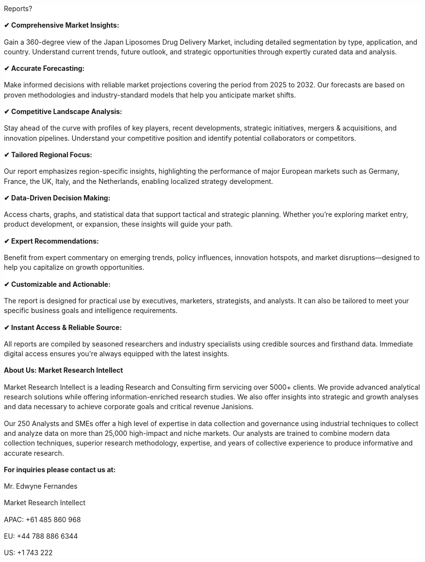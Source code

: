 Reports?</h2><p><strong>✔ Comprehensive Market Insights:</strong></p><p>Gain a 360-degree view of the Japan Liposomes Drug Delivery Market, including detailed segmentation by type, application, and country. Understand current trends, future outlook, and strategic opportunities through expertly curated data and analysis.</p><p><strong>✔ Accurate Forecasting:</strong></p><p>Make informed decisions with reliable market projections covering the period from 2025 to 2032. Our forecasts are based on proven methodologies and industry-standard models that help you anticipate market shifts.</p><p><strong>✔ Competitive Landscape Analysis:</strong></p><p>Stay ahead of the curve with profiles of key players, recent developments, strategic initiatives, mergers &amp; acquisitions, and innovation pipelines. Understand your competitive position and identify potential collaborators or competitors.</p><p><strong>✔ Tailored Regional Focus:</strong></p><p>Our report emphasizes region-specific insights, highlighting the performance of major European markets such as Germany, France, the UK, Italy, and the Netherlands, enabling localized strategy development.</p><p><strong>✔ Data-Driven Decision Making:</strong></p><p>Access charts, graphs, and statistical data that support tactical and strategic planning. Whether you&rsquo;re exploring market entry, product development, or expansion, these insights will guide your path.</p><p><strong>✔ Expert Recommendations:</strong></p><p>Benefit from expert commentary on emerging trends, policy influences, innovation hotspots, and market disruptions&mdash;designed to help you capitalize on growth opportunities.</p><p><strong>✔ Customizable and Actionable:</strong></p><p>The report is designed for practical use by executives, marketers, strategists, and analysts. It can also be tailored to meet your specific business goals and intelligence requirements.</p><p><strong>✔ Instant Access &amp; Reliable Source:</strong></p><p>All reports are compiled by seasoned researchers and industry specialists using credible sources and firsthand data. Immediate digital access ensures you're always equipped with the latest insights.</p><p><strong><span class="font-[700]">About Us: Market Research Intellect</span></strong></p><p><span class="">Market Research Intellect is a leading Research and Consulting firm servicing over 5000+ clients. We provide advanced analytical research solutions while offering information-enriched research studies.&nbsp;</span>We also offer insights into strategic and growth analyses and data necessary to achieve corporate goals and critical revenue Janisions.</p><p><span class="">Our 250 Analysts and SMEs offer a high level of expertise in data collection and governance using industrial techniques to collect and analyze data on more than 25,000 high-impact and niche markets. Our analysts are trained to combine modern data collection techniques, superior research methodology, expertise, and years of collective experience to produce informative and accurate research.</span></p><p><strong>For inquiries please contact us at:</strong></p><p>Mr. Edwyne Fernandes</p><p>Market Research Intellect</p><p>APAC: +61 485 860 968</p><p>EU: +44 788 886 6344</p><p>US: +1 743 222